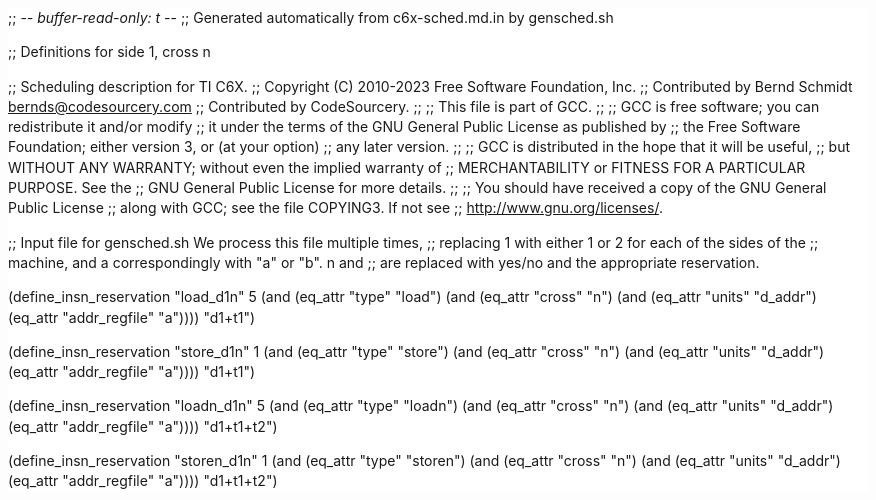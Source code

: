;; -*- buffer-read-only: t -*-
;; Generated automatically from c6x-sched.md.in by gensched.sh

;; Definitions for side 1, cross n

;; Scheduling description for TI C6X.
;; Copyright (C) 2010-2023 Free Software Foundation, Inc.
;; Contributed by Bernd Schmidt <bernds@codesourcery.com>
;; Contributed by CodeSourcery.
;;
;; This file is part of GCC.
;;
;; GCC is free software; you can redistribute it and/or modify
;; it under the terms of the GNU General Public License as published by
;; the Free Software Foundation; either version 3, or (at your option)
;; any later version.
;;
;; GCC is distributed in the hope that it will be useful,
;; but WITHOUT ANY WARRANTY; without even the implied warranty of
;; MERCHANTABILITY or FITNESS FOR A PARTICULAR PURPOSE.  See the
;; GNU General Public License for more details.
;;
;; You should have received a copy of the GNU General Public License
;; along with GCC; see the file COPYING3.  If not see
;; <http://www.gnu.org/licenses/>.

;; Input file for gensched.sh We process this file multiple times,
;; replacing 1 with either 1 or 2 for each of the sides of the
;; machine, and a correspondingly with "a" or "b".  n and
;;  are replaced with yes/no and the appropriate reservation.

(define_insn_reservation "load_d1n" 5
  (and (eq_attr "type" "load")
       (and (eq_attr "cross" "n")
	    (and (eq_attr "units" "d_addr")
		 (eq_attr "addr_regfile" "a"))))
  "d1+t1")

(define_insn_reservation "store_d1n" 1
  (and (eq_attr "type" "store")
       (and (eq_attr "cross" "n")
	    (and (eq_attr "units" "d_addr")
		 (eq_attr "addr_regfile" "a"))))
  "d1+t1")

(define_insn_reservation "loadn_d1n" 5
  (and (eq_attr "type" "loadn")
       (and (eq_attr "cross" "n")
	    (and (eq_attr "units" "d_addr")
		 (eq_attr "addr_regfile" "a"))))
  "d1+t1+t2")

(define_insn_reservation "storen_d1n" 1
  (and (eq_attr "type" "storen")
       (and (eq_attr "cross" "n")
	    (and (eq_attr "units" "d_addr")
		 (eq_attr "addr_regfile" "a"))))
  "d1+t1+t2")
